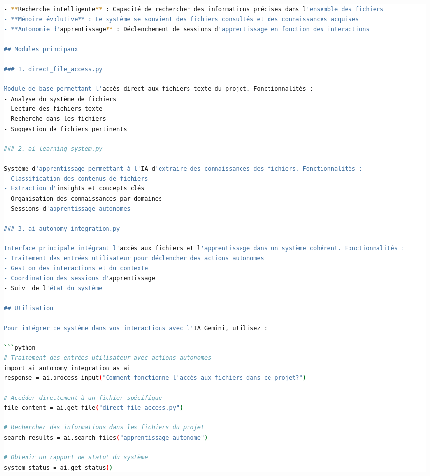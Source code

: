    ```bash
- **Recherche intelligente** : Capacité de rechercher des informations précises dans l'ensemble des fichiers
- **Mémoire évolutive** : Le système se souvient des fichiers consultés et des connaissances acquises
- **Autonomie d'apprentissage** : Déclenchement de sessions d'apprentissage en fonction des interactions

## Modules principaux

### 1. direct_file_access.py

Module de base permettant l'accès direct aux fichiers texte du projet. Fonctionnalités :
- Analyse du système de fichiers
- Lecture des fichiers texte
- Recherche dans les fichiers
- Suggestion de fichiers pertinents

### 2. ai_learning_system.py

Système d'apprentissage permettant à l'IA d'extraire des connaissances des fichiers. Fonctionnalités :
- Classification des contenus de fichiers
- Extraction d'insights et concepts clés
- Organisation des connaissances par domaines
- Sessions d'apprentissage autonomes

### 3. ai_autonomy_integration.py

Interface principale intégrant l'accès aux fichiers et l'apprentissage dans un système cohérent. Fonctionnalités :
- Traitement des entrées utilisateur pour déclencher des actions autonomes
- Gestion des interactions et du contexte
- Coordination des sessions d'apprentissage
- Suivi de l'état du système

## Utilisation

Pour intégrer ce système dans vos interactions avec l'IA Gemini, utilisez :

```python
# Traitement des entrées utilisateur avec actions autonomes
import ai_autonomy_integration as ai
response = ai.process_input("Comment fonctionne l'accès aux fichiers dans ce projet?")

# Accéder directement à un fichier spécifique
file_content = ai.get_file("direct_file_access.py")

# Rechercher des informations dans les fichiers du projet
search_results = ai.search_files("apprentissage autonome")

# Obtenir un rapport de statut du système
system_status = ai.get_status()
```
